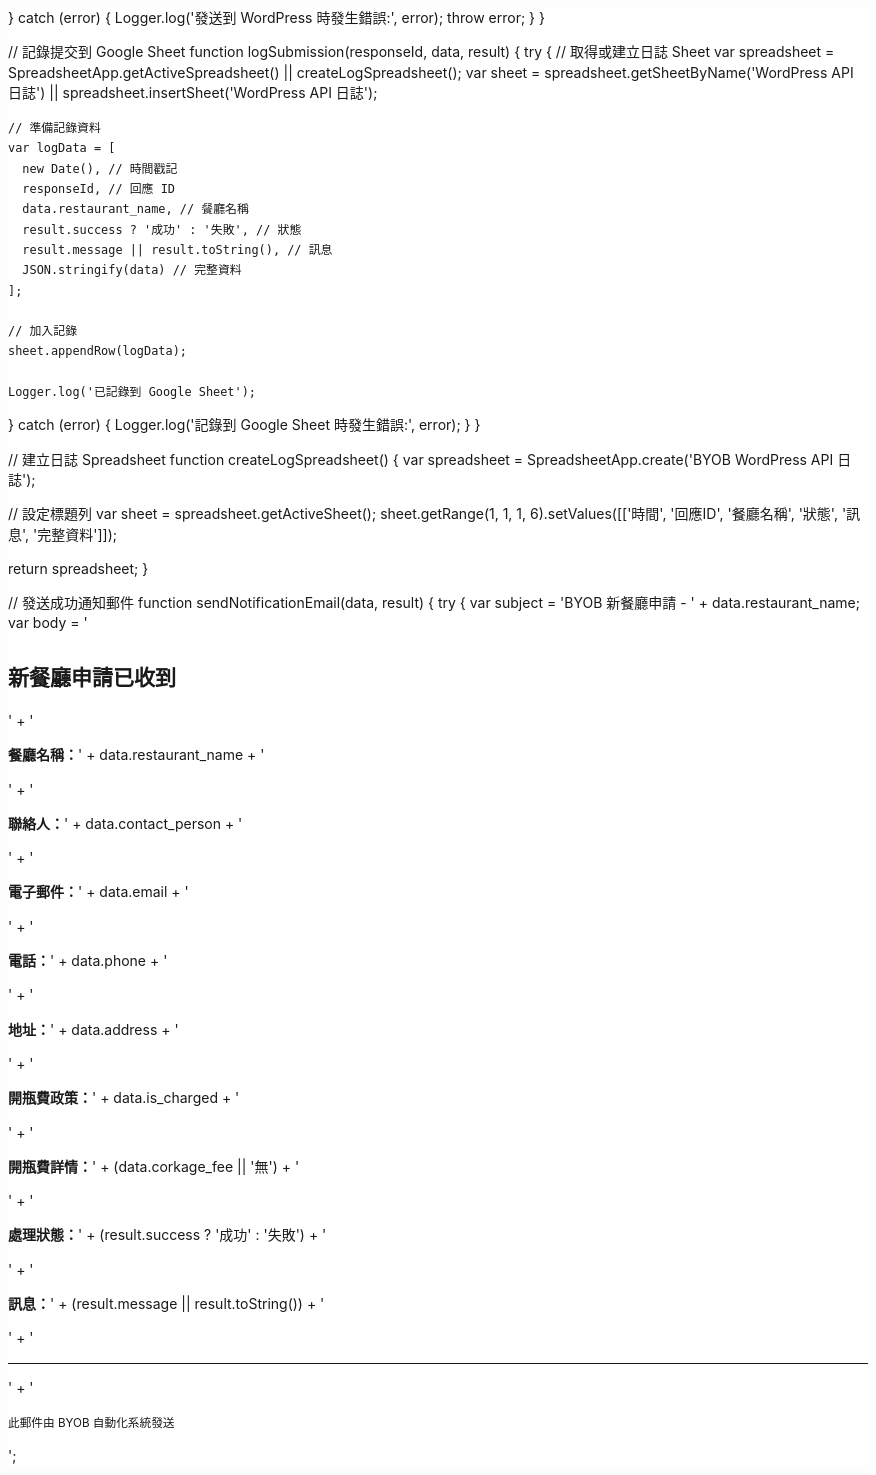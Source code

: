   } catch (error) {
    Logger.log('發送到 WordPress 時發生錯誤:', error);
    throw error;
  }
}

// 記錄提交到 Google Sheet
function logSubmission(responseId, data, result) {
  try {
    // 取得或建立日誌 Sheet
    var spreadsheet = SpreadsheetApp.getActiveSpreadsheet() || createLogSpreadsheet();
    var sheet = spreadsheet.getSheetByName('WordPress API 日誌') || spreadsheet.insertSheet('WordPress API 日誌');
    
    // 準備記錄資料
    var logData = [
      new Date(), // 時間戳記
      responseId, // 回應 ID
      data.restaurant_name, // 餐廳名稱
      result.success ? '成功' : '失敗', // 狀態
      result.message || result.toString(), // 訊息
      JSON.stringify(data) // 完整資料
    ];
    
    // 加入記錄
    sheet.appendRow(logData);
    
    Logger.log('已記錄到 Google Sheet');
    
  } catch (error) {
    Logger.log('記錄到 Google Sheet 時發生錯誤:', error);
  }
}

// 建立日誌 Spreadsheet
function createLogSpreadsheet() {
  var spreadsheet = SpreadsheetApp.create('BYOB WordPress API 日誌');
  
  // 設定標題列
  var sheet = spreadsheet.getActiveSheet();
  sheet.getRange(1, 1, 1, 6).setValues([['時間', '回應ID', '餐廳名稱', '狀態', '訊息', '完整資料']]);
  
  return spreadsheet;
}

// 發送成功通知郵件
function sendNotificationEmail(data, result) {
  try {
    var subject = 'BYOB 新餐廳申請 - ' + data.restaurant_name;
    var body = 
      '<h2>新餐廳申請已收到</h2>' +
      '<p><strong>餐廳名稱：</strong>' + data.restaurant_name + '</p>' +
      '<p><strong>聯絡人：</strong>' + data.contact_person + '</p>' +
      '<p><strong>電子郵件：</strong>' + data.email + '</p>' +
      '<p><strong>電話：</strong>' + data.phone + '</p>' +
      '<p><strong>地址：</strong>' + data.address + '</p>' +
      '<p><strong>開瓶費政策：</strong>' + data.is_charged + '</p>' +
      '<p><strong>開瓶費詳情：</strong>' + (data.corkage_fee || '無') + '</p>' +
      '<p><strong>處理狀態：</strong>' + (result.success ? '成功' : '失敗') + '</p>' +
      '<p><strong>訊息：</strong>' + (result.message || result.toString()) + '</p>' +
      '<hr>' +
      '<p><small>此郵件由 BYOB 自動化系統發送</small></p>';
    